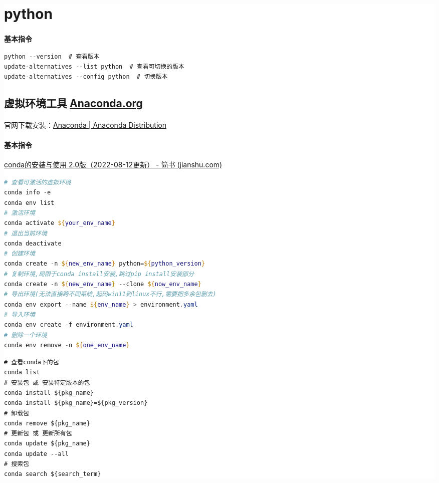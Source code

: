 # python

**基本指令**

```shell
python --version  # 查看版本
update-alternatives --list python  # 查看可切换的版本
update-alternatives --config python  # 切换版本
```

## 虚拟环境工具 [Anaconda.org](https://anaconda.org/)

官网下载安装：[Anaconda | Anaconda Distribution](https://www.anaconda.com/products/distribution)

#### 基本指令

[conda的安装与使用 2.0版（2022-08-12更新） - 简书 (jianshu.com)](https://www.jianshu.com/p/edaa744ea47d)

```powershell
# 查看可激活的虚拟环境
conda info -e
conda env list
# 激活环境
conda activate ${your_env_name}
# 退出当前环境
conda deactivate
# 创建环境
conda create -n ${new_env_name} python=${python_version}
# 复制环境,局限于conda install安装,跳过pip install安装部分
conda create -n ${new_env_name} --clone ${now_env_name}
# 导出环境(无法直接跨不同系统,起码win11到linux不行,需要把多余包删去)
conda env export --name ${env_name} > environment.yaml 
# 导入环境
conda env create -f environment.yaml
# 删除一个环境
conda env remove -n ${one_env_name}
```

```shell
# 查看conda下的包
conda list
# 安装包 或 安装特定版本的包
conda install ${pkg_name}
conda install ${pkg_name}=${pkg_version}
# 卸载包
conda remove ${pkg_name}
# 更新包 或 更新所有包
conda update ${pkg_name}
conda update --all
# 搜索包
conda search ${search_term}
```
